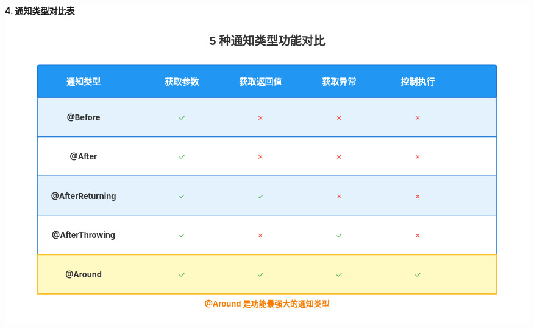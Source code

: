 **4. 通知类型对比表**

<svg viewBox="0 0 800 450" xmlns="http://www.w3.org/2000/svg">
<text x="400" y="30" font-size="18" font-weight="bold" text-anchor="middle" fill="#333">5 种通知类型功能对比</text>
<rect x="50" y="60" width="700" height="50" fill="#2196f3" stroke="#1976d2" stroke-width="2" rx="3"></rect>
<text x="120" y="90" font-size="13" font-weight="bold" text-anchor="middle" fill="#fff">通知类型</text>
<text x="270" y="90" font-size="13" font-weight="bold" text-anchor="middle" fill="#fff">获取参数</text>
<text x="390" y="90" font-size="13" font-weight="bold" text-anchor="middle" fill="#fff">获取返回值</text>
<text x="510" y="90" font-size="13" font-weight="bold" text-anchor="middle" fill="#fff">获取异常</text>
<text x="630" y="90" font-size="13" font-weight="bold" text-anchor="middle" fill="#fff">控制执行</text>
<rect x="50" y="110" width="700" height="60" fill="#e3f2fd" stroke="#1976d2" stroke-width="1"></rect>
<text x="120" y="145" font-size="12" font-weight="bold" text-anchor="middle" fill="#333">@Before</text>
<text x="270" y="145" font-size="12" text-anchor="middle" fill="#4caf50">✓</text>
<text x="390" y="145" font-size="12" text-anchor="middle" fill="#f44336">✗</text>
<text x="510" y="145" font-size="12" text-anchor="middle" fill="#f44336">✗</text>
<text x="630" y="145" font-size="12" text-anchor="middle" fill="#f44336">✗</text>
<rect x="50" y="170" width="700" height="60" fill="#fff" stroke="#1976d2" stroke-width="1"></rect>
<text x="120" y="205" font-size="12" font-weight="bold" text-anchor="middle" fill="#333">@After</text>
<text x="270" y="205" font-size="12" text-anchor="middle" fill="#4caf50">✓</text>
<text x="390" y="205" font-size="12" text-anchor="middle" fill="#f44336">✗</text>
<text x="510" y="205" font-size="12" text-anchor="middle" fill="#f44336">✗</text>
<text x="630" y="205" font-size="12" text-anchor="middle" fill="#f44336">✗</text>
<rect x="50" y="230" width="700" height="60" fill="#e3f2fd" stroke="#1976d2" stroke-width="1"></rect>
<text x="120" y="265" font-size="12" font-weight="bold" text-anchor="middle" fill="#333">@AfterReturning</text>
<text x="270" y="265" font-size="12" text-anchor="middle" fill="#4caf50">✓</text>
<text x="390" y="265" font-size="12" text-anchor="middle" fill="#4caf50">✓</text>
<text x="510" y="265" font-size="12" text-anchor="middle" fill="#f44336">✗</text>
<text x="630" y="265" font-size="12" text-anchor="middle" fill="#f44336">✗</text>
<rect x="50" y="290" width="700" height="60" fill="#fff" stroke="#1976d2" stroke-width="1"></rect>
<text x="120" y="325" font-size="12" font-weight="bold" text-anchor="middle" fill="#333">@AfterThrowing</text>
<text x="270" y="325" font-size="12" text-anchor="middle" fill="#4caf50">✓</text>
<text x="390" y="325" font-size="12" text-anchor="middle" fill="#f44336">✗</text>
<text x="510" y="325" font-size="12" text-anchor="middle" fill="#4caf50">✓</text>
<text x="630" y="325" font-size="12" text-anchor="middle" fill="#f44336">✗</text>
<rect x="50" y="350" width="700" height="60" fill="#fff9c4" stroke="#fbc02d" stroke-width="2"></rect>
<text x="120" y="385" font-size="12" font-weight="bold" text-anchor="middle" fill="#333">@Around</text>
<text x="270" y="385" font-size="12" text-anchor="middle" fill="#4caf50">✓</text>
<text x="390" y="385" font-size="12" text-anchor="middle" fill="#4caf50">✓</text>
<text x="510" y="385" font-size="12" text-anchor="middle" fill="#4caf50">✓</text>
<text x="630" y="385" font-size="12" text-anchor="middle" fill="#4caf50">✓</text>
<text x="400" y="430" font-size="12" text-anchor="middle" fill="#f57c00" font-weight="bold">@Around 是功能最强大的通知类型</text>
</svg>
